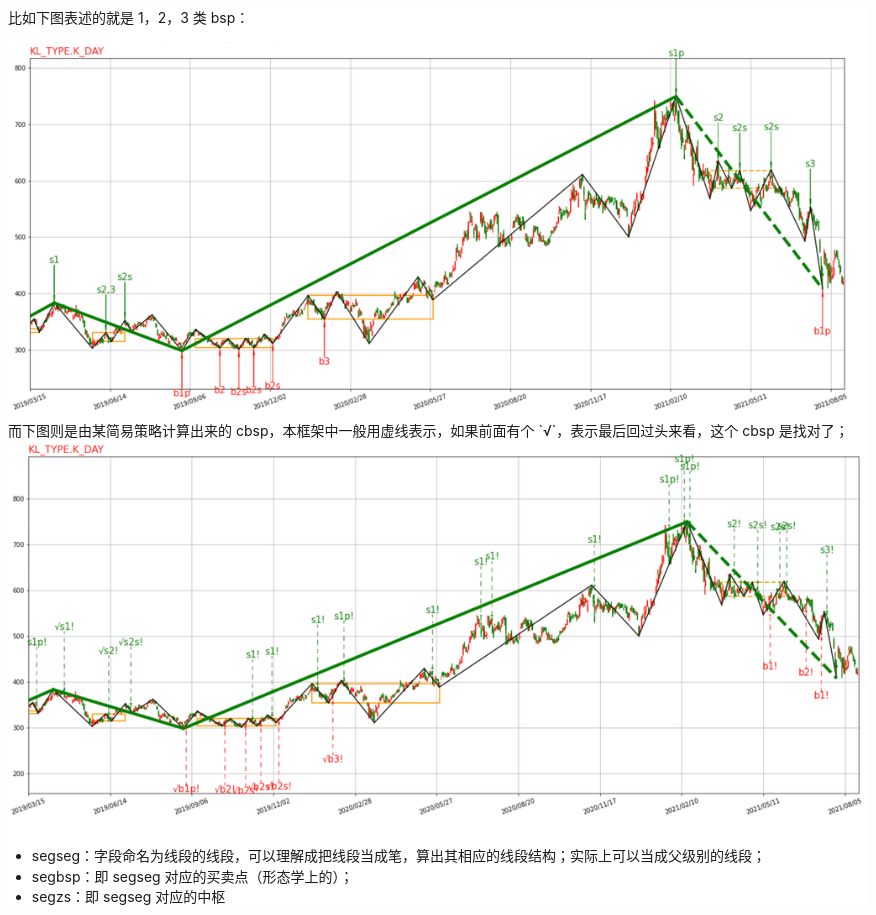 比如下图表述的就是 1，2，3 类 bsp：

<img src="./Image/chan.py_image_2.png" />
而下图则是由某简易策略计算出来的 cbsp，本框架中一般用虚线表示，如果前面有个 `√`，表示最后回过头来看，这个 cbsp 是找对了；

<img src="./Image/chan.py_image_3.png" />

- segseg：字段命名为线段的线段，可以理解成把线段当成笔，算出其相应的线段结构；实际上可以当成父级别的线段；
- segbsp：即 segseg 对应的买卖点（形态学上的）；
- segzs：即 segseg 对应的中枢
